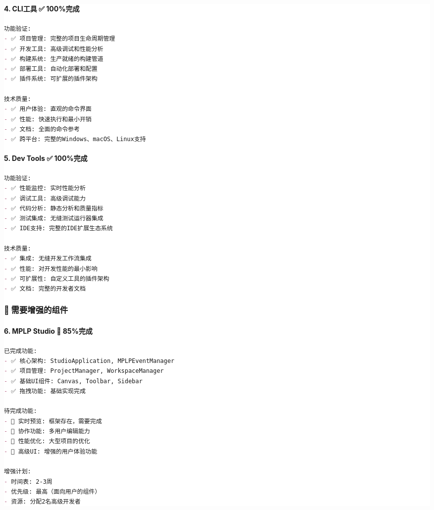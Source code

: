 #### **4. CLI工具** ✅ **100%完成**
```markdown
功能验证:
- ✅ 项目管理: 完整的项目生命周期管理
- ✅ 开发工具: 高级调试和性能分析
- ✅ 构建系统: 生产就绪的构建管道
- ✅ 部署工具: 自动化部署和配置
- ✅ 插件系统: 可扩展的插件架构

技术质量:
- ✅ 用户体验: 直观的命令界面
- ✅ 性能: 快速执行和最小开销
- ✅ 文档: 全面的命令参考
- ✅ 跨平台: 完整的Windows、macOS、Linux支持
```

#### **5. Dev Tools** ✅ **100%完成**
```markdown
功能验证:
- ✅ 性能监控: 实时性能分析
- ✅ 调试工具: 高级调试能力
- ✅ 代码分析: 静态分析和质量指标
- ✅ 测试集成: 无缝测试运行器集成
- ✅ IDE支持: 完整的IDE扩展生态系统

技术质量:
- ✅ 集成: 无缝开发工作流集成
- ✅ 性能: 对开发性能的最小影响
- ✅ 可扩展性: 自定义工具的插件架构
- ✅ 文档: 完整的开发者文档
```

### **🔄 需要增强的组件**

#### **6. MPLP Studio** 🔄 **85%完成**
```markdown
已完成功能:
- ✅ 核心架构: StudioApplication, MPLPEventManager
- ✅ 项目管理: ProjectManager, WorkspaceManager
- ✅ 基础UI组件: Canvas, Toolbar, Sidebar
- ✅ 拖拽功能: 基础实现完成

待完成功能:
- 🔄 实时预览: 框架存在，需要完成
- 🔄 协作功能: 多用户编辑能力
- 🔄 性能优化: 大型项目的优化
- 🔄 高级UI: 增强的用户体验功能

增强计划:
- 时间表: 2-3周
- 优先级: 最高（面向用户的组件）
- 资源: 分配2名高级开发者
```
